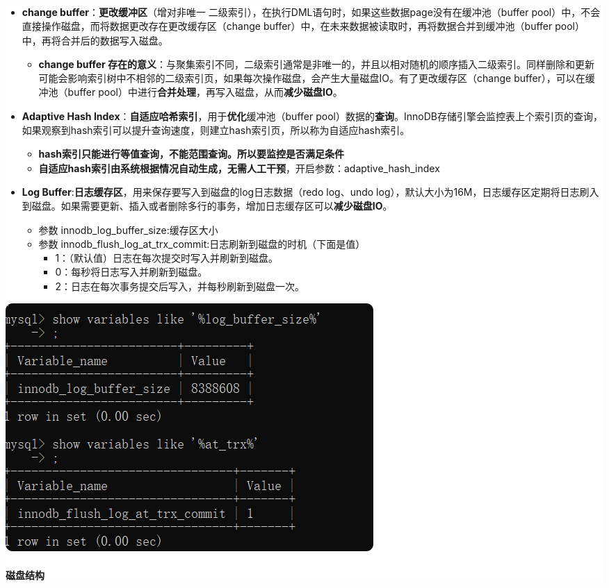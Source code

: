 
- **change buffer**：**更改缓冲区**（增对非唯一 二级索引），在执行DML语句时，如果这些数据page没有在缓冲池（buffer pool）中，不会直接操作磁盘，而将数据更改存在更改缓存区（change buffer）中，在未来数据被读取时，再将数据合并到缓冲池（buffer pool）中，再将合并后的数据写入磁盘。  
    - **change buffer 存在的意义**：与聚集索引不同，二级索引通常是非唯一的，并且以相对随机的顺序插入二级索引。同样删除和更新可能会影响索引树中不相邻的二级索引页，如果每次操作磁盘，会产生大量磁盘IO。有了更改缓存区（change buffer），可以在缓冲池（buffer pool）中进行**合并处理**，再写入磁盘，从而**减少磁盘IO**。


- **Adaptive Hash Index**：**自适应哈希索引**，用于**优化**缓冲池（buffer pool）数据的**查询**。InnoDB存储引擎会监控表上个索引页的查询，如果观察到hash索引可以提升查询速度，则建立hash索引页，所以称为自适应hash索引。
    - **hash索引只能进行等值查询，不能范围查询。所以要监控是否满足条件**
    - **自适应hash索引由系统根据情况自动生成，无需人工干预**，开启参数：adaptive_hash_index

- **Log Buffer**:**日志缓存区**，用来保存要写入到磁盘的log日志数据（redo log、undo log），默认大小为16M，日志缓存区定期将日志刷入到磁盘。如果需要更新、插入或者删除多行的事务，增加日志缓存区可以**减少磁盘IO**。
    - 参数 innodb_log_buffer_size:缓存区大小
    - 参数 innodb_flush_log_at_trx_commit:日志刷新到磁盘的时机（下面是值） 
        - 1：（默认值）日志在每次提交时写入并刷新到磁盘。
        - 0：每秒将日志写入并刷新到磁盘。
        - 2：日志在每次事务提交后写入，并每秒刷新到磁盘一次。  
        
![](images/1d2fc7a7.png)  



#### 磁盘结构

